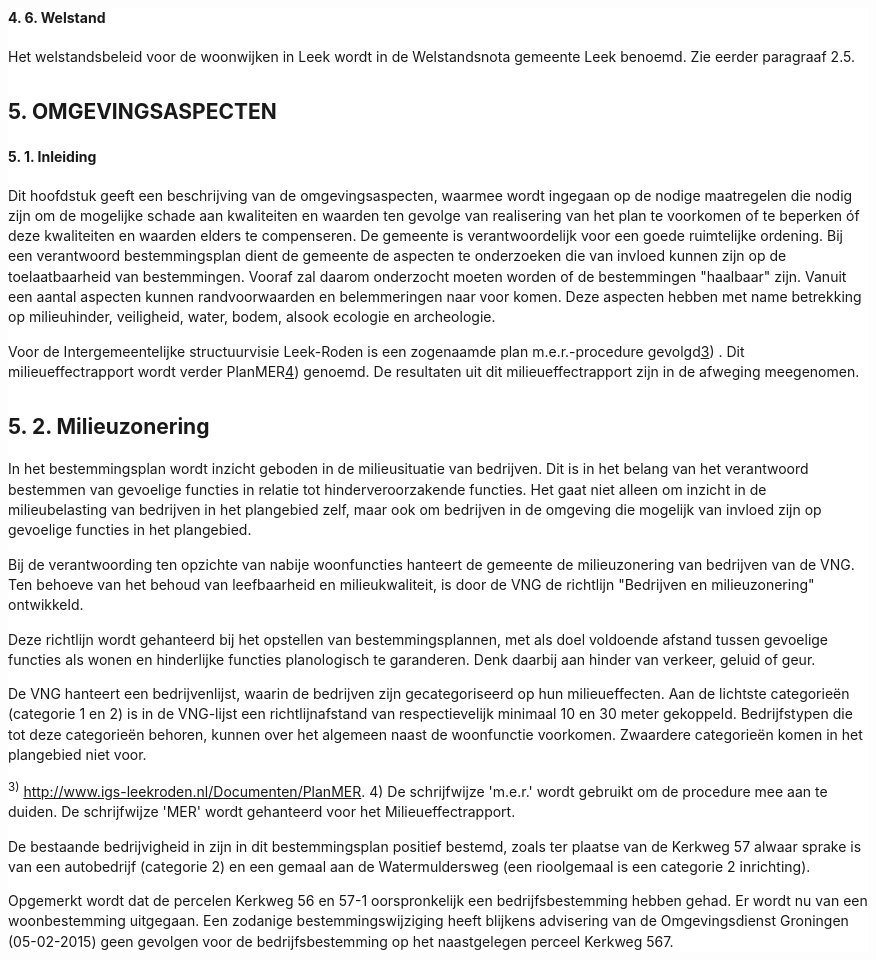 #### <span id="page-40-0"></span>**4. 6. Welstand**

Het welstandsbeleid voor de woonwijken in Leek wordt in de Welstandsnota gemeente Leek benoemd. Zie eerder paragraaf 2.5.

## <span id="page-41-0"></span>**5. OMGEVINGSASPECTEN**

#### <span id="page-41-1"></span>**5. 1. Inleiding**

Dit hoofdstuk geeft een beschrijving van de omgevingsaspecten, waarmee wordt ingegaan op de nodige maatregelen die nodig zijn om de mogelijke schade aan kwaliteiten en waarden ten gevolge van realisering van het plan te voorkomen of te beperken óf deze kwaliteiten en waarden elders te compenseren. De gemeente is verantwoordelijk voor een goede ruimtelijke ordening. Bij een verantwoord bestemmingsplan dient de gemeente de aspecten te onderzoeken die van invloed kunnen zijn op de toelaatbaarheid van bestemmingen. Vooraf zal daarom onderzocht moeten worden of de bestemmingen "haalbaar" zijn. Vanuit een aantal aspecten kunnen randvoorwaarden en belemmeringen naar voor komen. Deze aspecten hebben met name betrekking op milieuhinder, veiligheid, water, bodem, alsook ecologie en archeologie.

Voor de Intergemeentelijke structuurvisie Leek-Roden is een zogenaamde plan m.e.r.-procedure gevolgd[3](#page-41-3)) . Dit milieueffectrapport wordt verder PlanMER[4](#page-41-4)) genoemd. De resultaten uit dit milieueffectrapport zijn in de afweging meegenomen.

## <span id="page-41-2"></span>**5. 2. Milieuzonering**

In het bestemmingsplan wordt inzicht geboden in de milieusituatie van bedrijven. Dit is in het belang van het verantwoord bestemmen van gevoelige functies in relatie tot hinderveroorzakende functies. Het gaat niet alleen om inzicht in de milieubelasting van bedrijven in het plangebied zelf, maar ook om bedrijven in de omgeving die mogelijk van invloed zijn op gevoelige functies in het plangebied.

Bij de verantwoording ten opzichte van nabije woonfuncties hanteert de gemeente de milieuzonering van bedrijven van de VNG. Ten behoeve van het behoud van leefbaarheid en milieukwaliteit, is door de VNG de richtlijn "Bedrijven en milieuzonering" ontwikkeld.

Deze richtlijn wordt gehanteerd bij het opstellen van bestemmingsplannen, met als doel voldoende afstand tussen gevoelige functies als wonen en hinderlijke functies planologisch te garanderen. Denk daarbij aan hinder van verkeer, geluid of geur.

De VNG hanteert een bedrijvenlijst, waarin de bedrijven zijn gecategoriseerd op hun milieueffecten. Aan de lichtste categorieën (categorie 1 en 2) is in de VNG-lijst een richtlijnafstand van respectievelijk minimaal 10 en 30 meter gekoppeld. Bedrijfstypen die tot deze categorieën behoren, kunnen over het algemeen naast de woonfunctie voorkomen. Zwaardere categorieën komen in het plangebied niet voor.

<span id="page-41-4"></span><span id="page-41-3"></span>

 <sup>3)</sup> http://www.igs-leekroden.nl/Documenten/PlanMER. 4) De schrijfwijze 'm.e.r.' wordt gebruikt om de procedure mee aan te duiden. De schrijfwijze 'MER' wordt gehanteerd voor het Milieueffectrapport.

De bestaande bedrijvigheid in zijn in dit bestemmingsplan positief bestemd, zoals ter plaatse van de Kerkweg 57 alwaar sprake is van een autobedrijf (categorie 2) en een gemaal aan de Watermuldersweg (een rioolgemaal is een categorie 2 inrichting).

Opgemerkt wordt dat de percelen Kerkweg 56 en 57-1 oorspronkelijk een bedrijfsbestemming hebben gehad. Er wordt nu van een woonbestemming uitgegaan. Een zodanige bestemmingswijziging heeft blijkens advisering van de Omgevingsdienst Groningen (05-02-2015) geen gevolgen voor de bedrijfsbestemming op het naastgelegen perceel Kerkweg 567.
